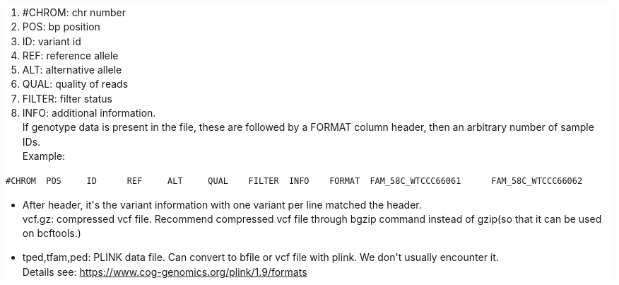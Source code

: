   1. #CHROM: chr number
  2. POS: bp position
  3. ID: variant id
  4. REF: reference allele
  5. ALT: alternative allele
  6. QUAL: quality of reads
  7. FILTER: filter status
  8. INFO: additional information.   
  If genotype data is present in the file, these are followed by a FORMAT column header, then an arbitrary number
of sample IDs.  
Example:  
```
#CHROM  POS     ID      REF     ALT     QUAL    FILTER  INFO    FORMAT  FAM_58C_WTCCC66061      FAM_58C_WTCCC66062
```
- After header, it's the variant information with one variant per line matched the header.  
vcf.gz: compressed vcf file. Recommend compressed vcf file through bgzip command instead of gzip(so that it can be used on bcftools.)

- tped,tfam,ped: PLINK data file. Can convert to bfile or vcf file with plink. We don't usually encounter it.  
 Details see: https://www.cog-genomics.org/plink/1.9/formats

